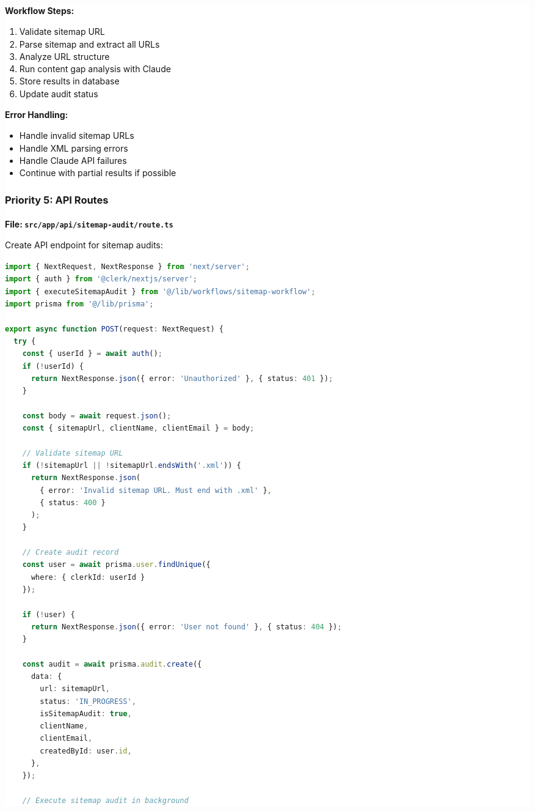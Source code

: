 **Workflow Steps:**

1. Validate sitemap URL
2. Parse sitemap and extract all URLs
3. Analyze URL structure
4. Run content gap analysis with Claude
5. Store results in database
6. Update audit status

**Error Handling:**
- Handle invalid sitemap URLs
- Handle XML parsing errors
- Handle Claude API failures
- Continue with partial results if possible

### Priority 5: API Routes

**File: `src/app/api/sitemap-audit/route.ts`**

Create API endpoint for sitemap audits:

```typescript
import { NextRequest, NextResponse } from 'next/server';
import { auth } from '@clerk/nextjs/server';
import { executeSitemapAudit } from '@/lib/workflows/sitemap-workflow';
import prisma from '@/lib/prisma';

export async function POST(request: NextRequest) {
  try {
    const { userId } = await auth();
    if (!userId) {
      return NextResponse.json({ error: 'Unauthorized' }, { status: 401 });
    }

    const body = await request.json();
    const { sitemapUrl, clientName, clientEmail } = body;

    // Validate sitemap URL
    if (!sitemapUrl || !sitemapUrl.endsWith('.xml')) {
      return NextResponse.json(
        { error: 'Invalid sitemap URL. Must end with .xml' },
        { status: 400 }
      );
    }

    // Create audit record
    const user = await prisma.user.findUnique({
      where: { clerkId: userId }
    });

    if (!user) {
      return NextResponse.json({ error: 'User not found' }, { status: 404 });
    }

    const audit = await prisma.audit.create({
      data: {
        url: sitemapUrl,
        status: 'IN_PROGRESS',
        isSitemapAudit: true,
        clientName,
        clientEmail,
        createdById: user.id,
      },
    });

    // Execute sitemap audit in background
```